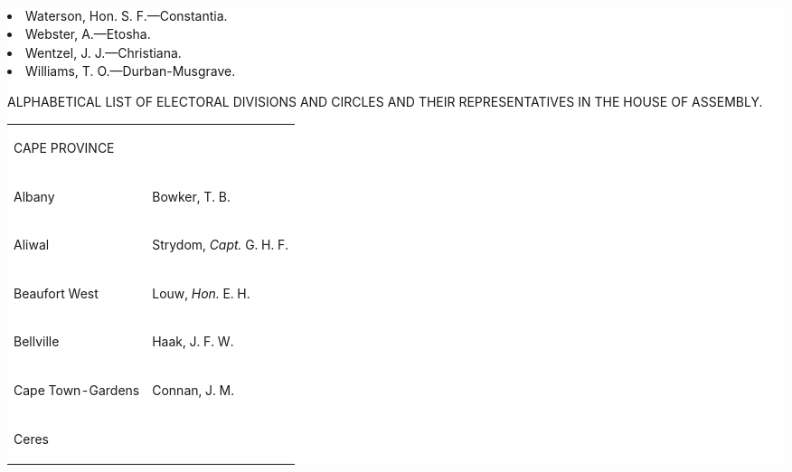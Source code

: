 <li>Waterson, Hon. S. F.&#x2014;Constantia.</li>

<li><noteRef href="#note00_p6" marker="*"/>Webster, A.&#x2014;Etosha.</li>

<li>Wentzel, J. J.&#x2014;Christiana.</li>

<li>Williams, T. O.&#x2014;Durban-Musgrave.</li>

</ul>

<p class="heading"><span class="col_viii" refersTo="page_0007"/>ALPHABETICAL LIST OF ELECTORAL DIVISIONS AND CIRCLES AND THEIR REPRESENTATIVES IN THE HOUSE OF ASSEMBLY.</p>

<table>

<tr>

<td colspan="2"><p>CAPE PROVINCE</p></td>

</tr>

<tr>

<td><p>Albany</p></td>

<td><p>Bowker, T. B.</p></td>

</tr>

<tr>

<td><p>Aliwal</p></td>

<td><p>Strydom, <i>Capt.</i> G. H. F.</p></td>

</tr>

<tr>

<td><p>Beaufort West</p></td>

<td><p>Louw, <i>Hon.</i> E. H.</p></td>

</tr>

<tr>

<td><p>Bellville</p></td>

<td><p>Haak, J. F. W.</p></td>

</tr>

<tr>

<td><p>Cape Town-Gardens</p></td>

<td><p>Connan, J. M.</p></td>

</tr>

<tr>

<td><p>Ceres</p></td>
